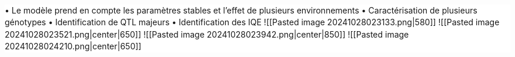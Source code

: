 • Le modèle prend en compte les paramètres stables et l’effet de plusieurs environnements
• Caractérisation de plusieurs génotypes
• Identification de QTL majeurs
• Identification des IQE
![[Pasted image 20241028023133.png|580]]
![[Pasted image 20241028023521.png|center|650]]
![[Pasted image 20241028023942.png|center|850]]
![[Pasted image 20241028024210.png|center|650]]


